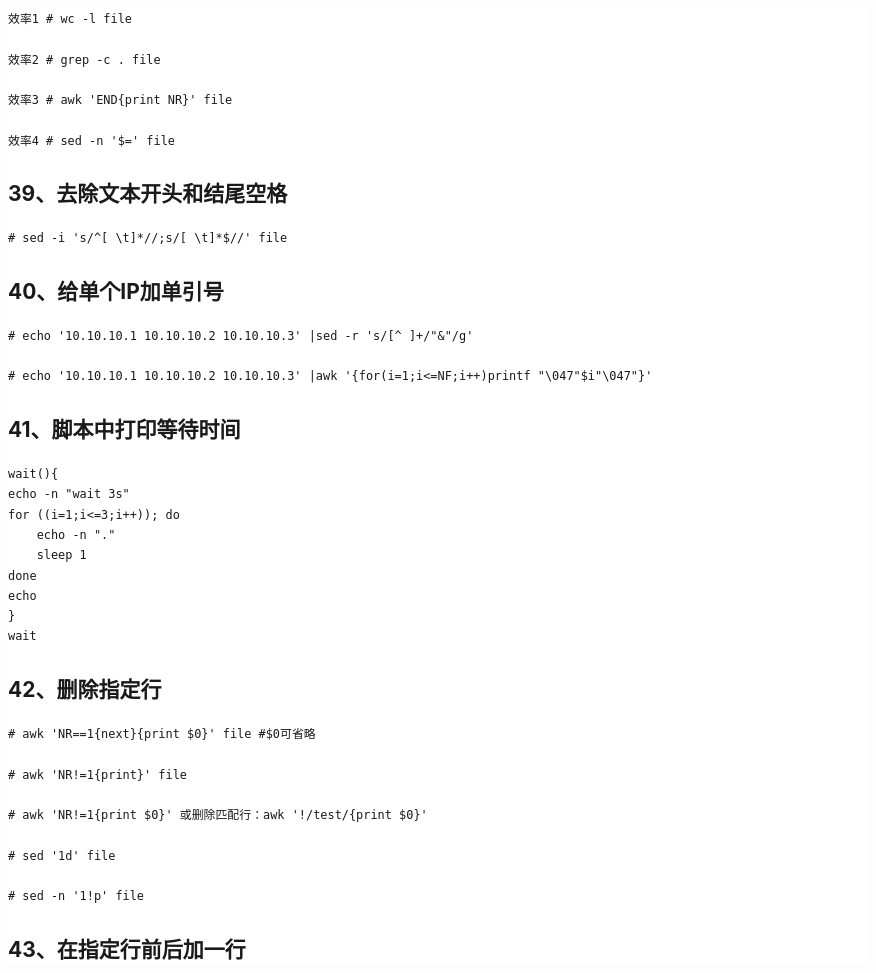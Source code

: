 ``` shell
效率1 # wc -l file  

效率2 # grep -c . file

效率3 # awk 'END{print NR}' file

效率4 # sed -n '$=' file
```

## 39、去除文本开头和结尾空格

``` shell
# sed -i 's/^[ \t]*//;s/[ \t]*$//' file
```

## 40、给单个IP加单引号

``` shell
# echo '10.10.10.1 10.10.10.2 10.10.10.3' |sed -r 's/[^ ]+/"&"/g'

# echo '10.10.10.1 10.10.10.2 10.10.10.3' |awk '{for(i=1;i<=NF;i++)printf "\047"$i"\047"}'
```

## 41、脚本中打印等待时间

``` shell
wait(){
echo -n "wait 3s"
for ((i=1;i<=3;i++)); do
    echo -n "."
    sleep 1
done
echo 
}
wait
```

## 42、删除指定行

```shell
# awk 'NR==1{next}{print $0}' file #$0可省略

# awk 'NR!=1{print}' file

# awk 'NR!=1{print $0}' 或删除匹配行：awk '!/test/{print $0}'

# sed '1d' file

# sed -n '1!p' file
```

## 43、在指定行前后加一行
